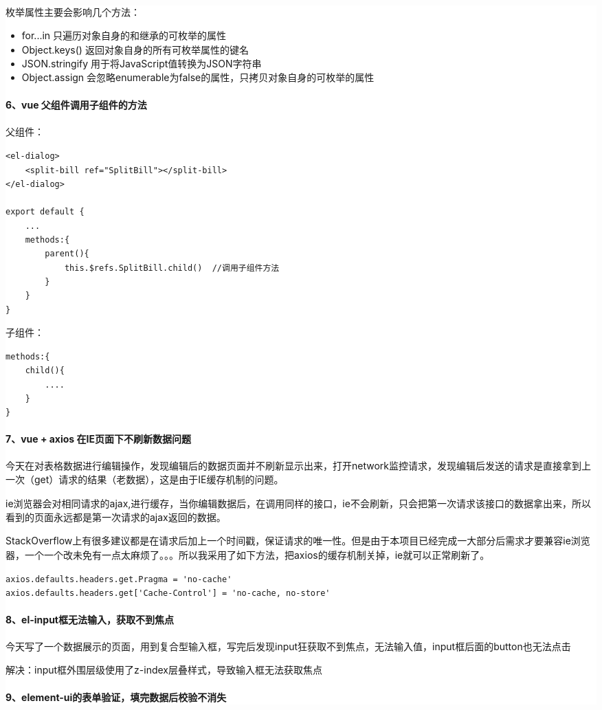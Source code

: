 枚举属性主要会影响几个方法：

- for...in   只遍历对象自身的和继承的可枚举的属性
- Object.keys()   返回对象自身的所有可枚举属性的键名
- JSON.stringify   用于将JavaScript值转换为JSON字符串
- Object.assign    会忽略enumerable为false的属性，只拷贝对象自身的可枚举的属性

#### 6、vue  父组件调用子组件的方法

父组件：

```
<el-dialog>
	<split-bill ref="SplitBill"></split-bill>
</el-dialog>

export default {
	...
	methods:{
		parent(){
			this.$refs.SplitBill.child()  //调用子组件方法
		}
	}
}
```

子组件：

```
methods:{
	child(){
		....
	}
}
```

#### 7、vue + axios 在IE页面下不刷新数据问题

​	今天在对表格数据进行编辑操作，发现编辑后的数据页面并不刷新显示出来，打开network监控请求，发现编辑后发送的请求是直接拿到上一次（get）请求的结果（老数据），这是由于IE缓存机制的问题。

​	ie浏览器会对相同请求的ajax,进行缓存，当你编辑数据后，在调用同样的接口，ie不会刷新，只会把第一次请求该接口的数据拿出来，所以看到的页面永远都是第一次请求的ajax返回的数据。

​	StackOverflow上有很多建议都是在请求后加上一个时间戳，保证请求的唯一性。但是由于本项目已经完成一大部分后需求才要兼容ie浏览器，一个一个改未免有一点太麻烦了。。。所以我采用了如下方法，把axios的缓存机制关掉，ie就可以正常刷新了。

```
axios.defaults.headers.get.Pragma = 'no-cache'
axios.defaults.headers.get['Cache-Control'] = 'no-cache, no-store'
```

#### 8、el-input框无法输入，获取不到焦点

今天写了一个数据展示的页面，用到复合型输入框，写完后发现input狂获取不到焦点，无法输入值，input框后面的button也无法点击

解决：input框外围层级使用了z-index层叠样式，导致输入框无法获取焦点

#### 9、element-ui的表单验证，填完数据后校验不消失

